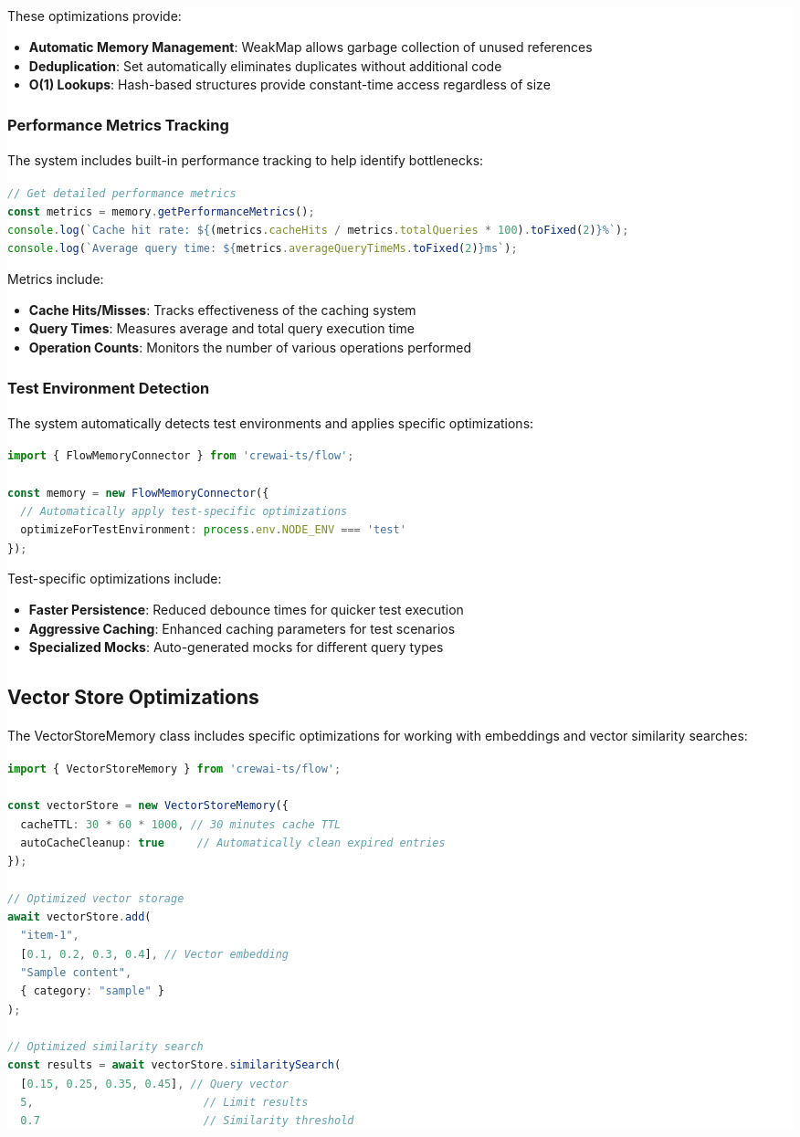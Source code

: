 These optimizations provide:

- **Automatic Memory Management**: WeakMap allows garbage collection of unused references
- **Deduplication**: Set automatically eliminates duplicates without additional code
- **O(1) Lookups**: Hash-based structures provide constant-time access regardless of size

### Performance Metrics Tracking

The system includes built-in performance tracking to help identify bottlenecks:

```typescript
// Get detailed performance metrics
const metrics = memory.getPerformanceMetrics();
console.log(`Cache hit rate: ${(metrics.cacheHits / metrics.totalQueries * 100).toFixed(2)}%`);
console.log(`Average query time: ${metrics.averageQueryTimeMs.toFixed(2)}ms`);
```

Metrics include:

- **Cache Hits/Misses**: Tracks effectiveness of the caching system
- **Query Times**: Measures average and total query execution time
- **Operation Counts**: Monitors the number of various operations performed

### Test Environment Detection

The system automatically detects test environments and applies specific optimizations:

```typescript
import { FlowMemoryConnector } from 'crewai-ts/flow';

const memory = new FlowMemoryConnector({
  // Automatically apply test-specific optimizations
  optimizeForTestEnvironment: process.env.NODE_ENV === 'test'
});
```

Test-specific optimizations include:

- **Faster Persistence**: Reduced debounce times for quicker test execution
- **Aggressive Caching**: Enhanced caching parameters for test scenarios
- **Specialized Mocks**: Auto-generated mocks for different query types

## Vector Store Optimizations

The VectorStoreMemory class includes specific optimizations for working with embeddings and vector similarity searches:

```typescript
import { VectorStoreMemory } from 'crewai-ts/flow';

const vectorStore = new VectorStoreMemory({
  cacheTTL: 30 * 60 * 1000, // 30 minutes cache TTL
  autoCacheCleanup: true     // Automatically clean expired entries
});

// Optimized vector storage
await vectorStore.add(
  "item-1",
  [0.1, 0.2, 0.3, 0.4], // Vector embedding
  "Sample content",
  { category: "sample" }
);

// Optimized similarity search
const results = await vectorStore.similaritySearch(
  [0.15, 0.25, 0.35, 0.45], // Query vector
  5,                          // Limit results
  0.7                         // Similarity threshold
```